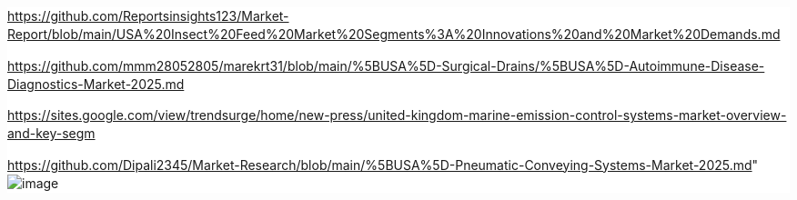 <a href=https://github.com/Reportsinsights123/Market-Report/blob/main/USA%20Insect%20Feed%20Market%20Segments%3A%20Innovations%20and%20Market%20Demands.md>https://github.com/Reportsinsights123/Market-Report/blob/main/USA%20Insect%20Feed%20Market%20Segments%3A%20Innovations%20and%20Market%20Demands.md</a>

<a href=https://github.com/mmm28052805/marekrt31/blob/main/%5BUSA%5D-Surgical-Drains/%5BUSA%5D-Autoimmune-Disease-Diagnostics-Market-2025.md>https://github.com/mmm28052805/marekrt31/blob/main/%5BUSA%5D-Surgical-Drains/%5BUSA%5D-Autoimmune-Disease-Diagnostics-Market-2025.md</a>

<a href=https://sites.google.com/view/trendsurge/home/new-press/united-kingdom-marine-emission-control-systems-market-overview-and-key-segm>https://sites.google.com/view/trendsurge/home/new-press/united-kingdom-marine-emission-control-systems-market-overview-and-key-segm</a>

<a href=https://github.com/Dipali2345/Market-Research/blob/main/%5BUSA%5D-Pneumatic-Conveying-Systems-Market-2025.md>https://github.com/Dipali2345/Market-Research/blob/main/%5BUSA%5D-Pneumatic-Conveying-Systems-Market-2025.md</a>"
![image](https://github.com/user-attachments/assets/30533804-228e-4b2e-9bfc-e33ddf1db3bf)
